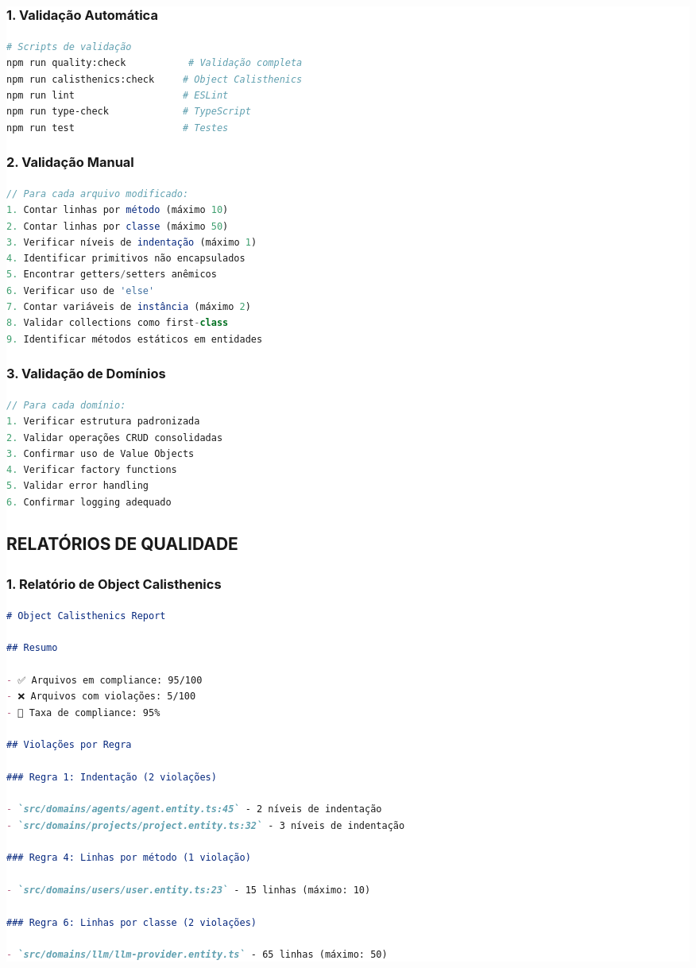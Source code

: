 ### 1. Validação Automática

```bash
# Scripts de validação
npm run quality:check           # Validação completa
npm run calisthenics:check     # Object Calisthenics
npm run lint                   # ESLint
npm run type-check             # TypeScript
npm run test                   # Testes
```

### 2. Validação Manual

```typescript
// Para cada arquivo modificado:
1. Contar linhas por método (máximo 10)
2. Contar linhas por classe (máximo 50)
3. Verificar níveis de indentação (máximo 1)
4. Identificar primitivos não encapsulados
5. Encontrar getters/setters anêmicos
6. Verificar uso de 'else'
7. Contar variáveis de instância (máximo 2)
8. Validar collections como first-class
9. Identificar métodos estáticos em entidades
```

### 3. Validação de Domínios

```typescript
// Para cada domínio:
1. Verificar estrutura padronizada
2. Validar operações CRUD consolidadas
3. Confirmar uso de Value Objects
4. Verificar factory functions
5. Validar error handling
6. Confirmar logging adequado
```

## RELATÓRIOS DE QUALIDADE

### 1. Relatório de Object Calisthenics

```markdown
# Object Calisthenics Report

## Resumo

- ✅ Arquivos em compliance: 95/100
- ❌ Arquivos com violações: 5/100
- 🔄 Taxa de compliance: 95%

## Violações por Regra

### Regra 1: Indentação (2 violações)

- `src/domains/agents/agent.entity.ts:45` - 2 níveis de indentação
- `src/domains/projects/project.entity.ts:32` - 3 níveis de indentação

### Regra 4: Linhas por método (1 violação)

- `src/domains/users/user.entity.ts:23` - 15 linhas (máximo: 10)

### Regra 6: Linhas por classe (2 violações)

- `src/domains/llm/llm-provider.entity.ts` - 65 linhas (máximo: 50)
```